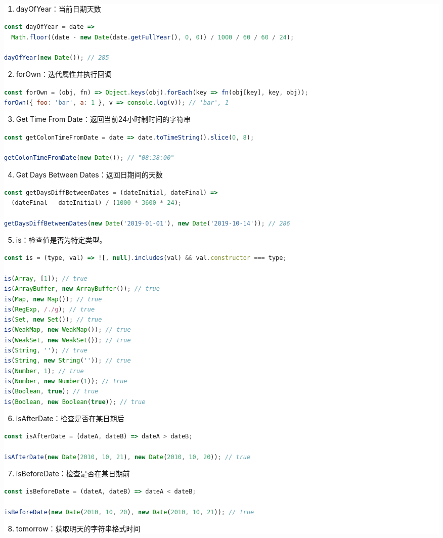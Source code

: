 1. dayOfYear：当前日期天数

``` js
const dayOfYear = date =>
  Math.floor((date - new Date(date.getFullYear(), 0, 0)) / 1000 / 60 / 60 / 24);

dayOfYear(new Date()); // 285

```
2. forOwn：迭代属性并执行回调

``` js
const forOwn = (obj, fn) => Object.keys(obj).forEach(key => fn(obj[key], key, obj));
forOwn({ foo: 'bar', a: 1 }, v => console.log(v)); // 'bar', 1

```
3. Get Time From Date：返回当前24小时制时间的字符串

``` js
const getColonTimeFromDate = date => date.toTimeString().slice(0, 8);

getColonTimeFromDate(new Date()); // "08:38:00"

```
4. Get Days Between Dates：返回日期间的天数
``` js
const getDaysDiffBetweenDates = (dateInitial, dateFinal) =>
  (dateFinal - dateInitial) / (1000 * 3600 * 24);
  
getDaysDiffBetweenDates(new Date('2019-01-01'), new Date('2019-10-14')); // 286

```
5. is：检查值是否为特定类型。
``` js
const is = (type, val) => ![, null].includes(val) && val.constructor === type;

is(Array, [1]); // true
is(ArrayBuffer, new ArrayBuffer()); // true
is(Map, new Map()); // true
is(RegExp, /./g); // true
is(Set, new Set()); // true
is(WeakMap, new WeakMap()); // true
is(WeakSet, new WeakSet()); // true
is(String, ''); // true
is(String, new String('')); // true
is(Number, 1); // true
is(Number, new Number(1)); // true
is(Boolean, true); // true
is(Boolean, new Boolean(true)); // true

```
6. isAfterDate：检查是否在某日期后
``` js
const isAfterDate = (dateA, dateB) => dateA > dateB;

isAfterDate(new Date(2010, 10, 21), new Date(2010, 10, 20)); // true

```
7. isBeforeDate：检查是否在某日期前
``` js
const isBeforeDate = (dateA, dateB) => dateA < dateB;

isBeforeDate(new Date(2010, 10, 20), new Date(2010, 10, 21)); // true

```
8. tomorrow：获取明天的字符串格式时间
